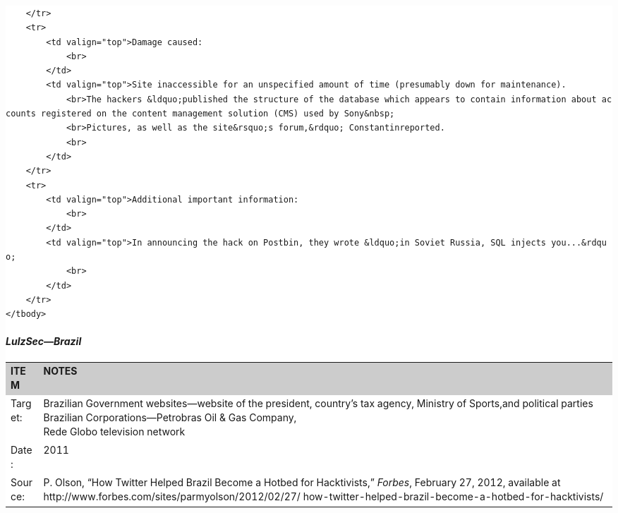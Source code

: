 		</tr>
		<tr>
			<td valign="top">Damage caused:
				<br>
			</td>
			<td valign="top">Site inaccessible for an unspecified amount of time (presumably down for maintenance).
				<br>The hackers &ldquo;published the structure of the database which appears to contain information about accounts registered on the content management solution (CMS) used by Sony&nbsp;
				<br>Pictures, as well as the site&rsquo;s forum,&rdquo; Constantinreported.
				<br>
			</td>
		</tr>
		<tr>
			<td valign="top">Additional important information:
				<br>
			</td>
			<td valign="top">In announcing the hack on Postbin, they wrote &ldquo;in Soviet Russia, SQL injects you...&rdquo;
				<br>
			</td>
		</tr>
	</tbody>
</table>

#### *LulzSec—Brazil*

<table cellpadding="0" cellspacing="0">
	<tbody>
		<tr>
			<td style="background-color: rgb(204, 204, 204);" valign="top"><strong>ITEM</strong>
				<br>
			</td>
			<td style="background-color: rgb(204, 204, 204);" valign="top"><strong>NOTES</strong>
				<br>
			</td>
		</tr>
		<tr>
			<td valign="top">Target:
				<br>
			</td>
			<td valign="top">Brazilian Government websites&mdash;website of the president, country&rsquo;s tax agency, Ministry of Sports,and political parties
				<br>Brazilian Corporations&mdash;Petrobras Oil &amp; Gas Company,&nbsp;
				<br>Rede Globo television network
				<br>
			</td>
		</tr>
		<tr>
			<td valign="top">Date:
				<br>
			</td>
			<td valign="top">2011
				<br>
			</td>
		</tr>
		<tr>
			<td valign="top">Source:
				<br>
			</td>
			<td valign="top">P. Olson, &ldquo;How Twitter Helped Brazil Become a Hotbed for Hacktivists,&rdquo; <em>Forbes</em>, February 27, 2012, available at http://www.forbes.com/sites/parmyolson/2012/02/27/ how-twitter-helped-brazil-become-a-hotbed-for-hacktivists/
				<br>